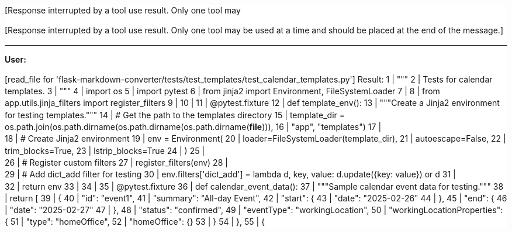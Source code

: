 [Response interrupted by a tool use result. Only one tool may

[Response interrupted by a tool use result. Only one tool may be used at a time and should be placed at the end of the message.]

---

**User:**

[read_file for 'flask-markdown-converter/tests/test_templates/test_calendar_templates.py'] Result:
  1 | """
  2 | Tests for calendar templates.
  3 | """
  4 | import os
  5 | import pytest
  6 | from jinja2 import Environment, FileSystemLoader
  7 | 
  8 | from app.utils.jinja_filters import register_filters
  9 | 
 10 | 
 11 | @pytest.fixture
 12 | def template_env():
 13 |     """Create a Jinja2 environment for testing templates."""
 14 |     # Get the path to the templates directory
 15 |     template_dir = os.path.join(os.path.dirname(os.path.dirname(os.path.dirname(__file__))), 
 16 |                                "app", "templates")
 17 |     
 18 |     # Create Jinja2 environment
 19 |     env = Environment(
 20 |         loader=FileSystemLoader(template_dir),
 21 |         autoescape=False,
 22 |         trim_blocks=True,
 23 |         lstrip_blocks=True
 24 |     )
 25 |     
 26 |     # Register custom filters
 27 |     register_filters(env)
 28 |     
 29 |     # Add dict_add filter for testing
 30 |     env.filters['dict_add'] = lambda d, key, value: d.update({key: value}) or d
 31 |     
 32 |     return env
 33 | 
 34 | 
 35 | @pytest.fixture
 36 | def calendar_event_data():
 37 |     """Sample calendar event data for testing."""
 38 |     return [
 39 |         {
 40 |             "id": "event1",
 41 |             "summary": "All-day Event",
 42 |             "start": {
 43 |                 "date": "2025-02-26"
 44 |             },
 45 |             "end": {
 46 |                 "date": "2025-02-27"
 47 |             },
 48 |             "status": "confirmed",
 49 |             "eventType": "workingLocation",
 50 |             "workingLocationProperties": {
 51 |                 "type": "homeOffice",
 52 |                 "homeOffice": {}
 53 |             }
 54 |         },
 55 |         {